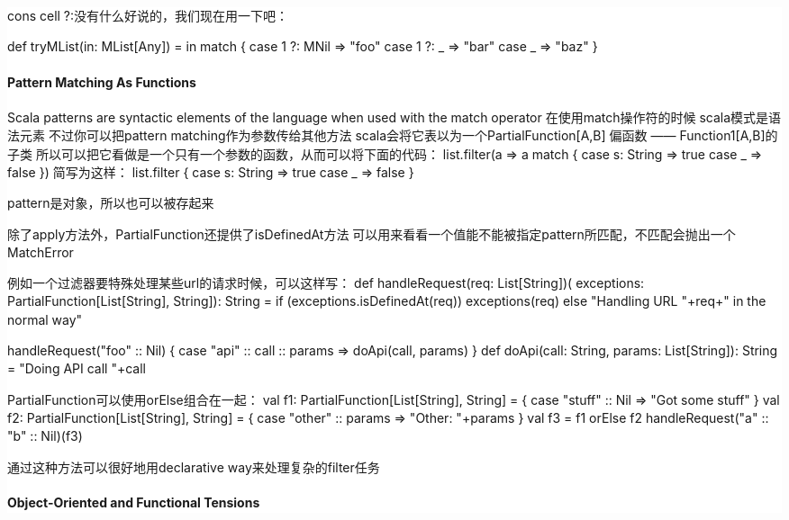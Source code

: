 cons cell ?:没有什么好说的，我们现在用一下吧：

def tryMList(in: MList[Any]) = in match {
	case 1 ?: MNil => "foo"
	case 1 ?: _ => "bar"
	case _ => "baz"
}

#### Pattern Matching As Functions

Scala patterns are syntactic elements of the language when used with the match operator
在使用match操作符的时候 scala模式是语法元素
不过你可以把pattern matching作为参数传给其他方法
scala会将它表以为一个PartialFunction[A,B] 偏函数 —— Function1[A,B]的子类
所以可以把它看做是一个只有一个参数的函数，从而可以将下面的代码：
list.filter(a => a match {
	case s: String => true
	case _ => false
})
简写为这样：
list.filter {
	case s: String => true
	case _ => false
}

pattern是对象，所以也可以被存起来

除了apply方法外，PartialFunction还提供了isDefinedAt方法
可以用来看看一个值能不能被指定pattern所匹配，不匹配会抛出一个MatchError

例如一个过滤器要特殊处理某些url的请求时候，可以这样写：
def handleRequest(req: List[String])(
	exceptions: PartialFunction[List[String], String]): String =
	if (exceptions.isDefinedAt(req)) exceptions(req) else
	"Handling URL "+req+" in the normal way"

handleRequest("foo" :: Nil) {
	case "api" :: call :: params => doApi(call, params)
}
def doApi(call: String, params: List[String]): String =
	"Doing API call "+call

PartialFunction可以使用orElse组合在一起：
val f1: PartialFunction[List[String], String] = {
	case "stuff" :: Nil => "Got some stuff"
}
val f2: PartialFunction[List[String], String] = {
	case "other" :: params => "Other: "+params
}
val f3 = f1 orElse f2
handleRequest("a" :: "b" :: Nil)(f3)

通过这种方法可以很好地用declarative way来处理复杂的filter任务


#### Object-Oriented and Functional Tensions
